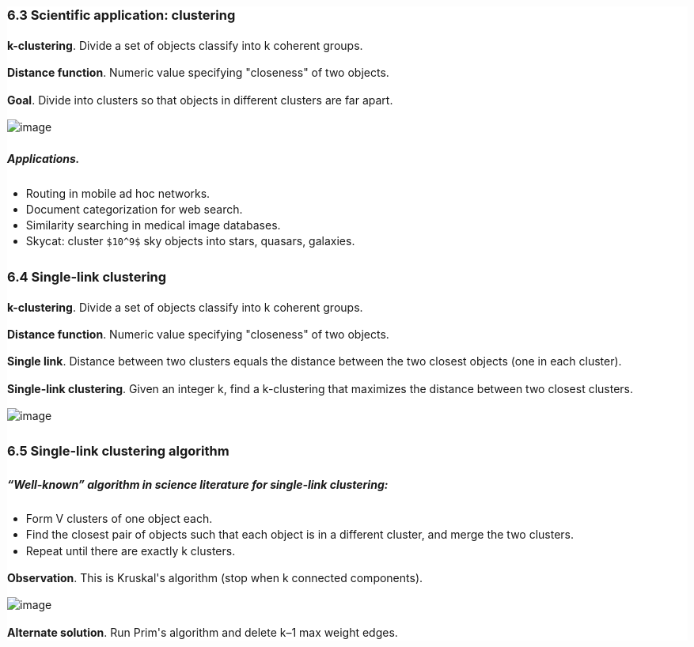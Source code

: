 ### 6.3 Scientific application: clustering

**k-clustering**. Divide a set of objects classify into k coherent groups.

**Distance function**. Numeric value specifying "closeness" of two objects.

**Goal**. Divide into clusters so that objects in different clusters are far apart.

![image](https://s1.ax1x.com/2018/12/24/Fci77j.png)

##### Applications.
- Routing in mobile ad hoc networks.
- Document categorization for web search.
- Similarity searching in medical image databases.
- Skycat: cluster `$10^9$` sky objects into stars, quasars, galaxies.

### 6.4 Single-link clustering

**k-clustering**. Divide a set of objects classify into k coherent groups.

**Distance function**. Numeric value specifying "closeness" of two objects.

**Single link**. Distance between two clusters equals the distance between the two closest objects (one in each cluster).

**Single-link clustering**. Given an integer k, find a k-clustering that maximizes the distance between two closest clusters.

![image](https://s1.ax1x.com/2018/12/24/FciX90.png)

### 6.5 Single-link clustering algorithm

##### “Well-known” algorithm in science literature for single-link clustering:
- Form V clusters of one object each.
- Find the closest pair of objects such that each object is in a different cluster, and merge the two clusters.
- Repeat until there are exactly k clusters.

**Observation**. This is Kruskal's algorithm (stop when k connected components).

![image](https://s1.ax1x.com/2018/12/24/FcixjU.png)

**Alternate solution**. Run Prim's algorithm and delete k–1 max weight edges.